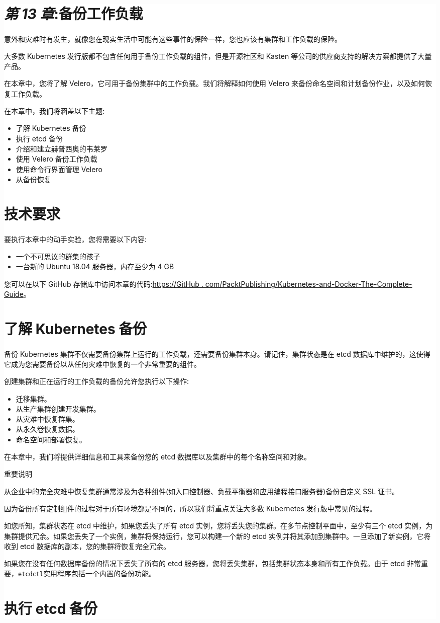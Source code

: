 # *第 13 章*:备份工作负载

意外和灾难时有发生，就像您在现实生活中可能有这些事件的保险一样，您也应该有集群和工作负载的保险。

大多数 Kubernetes 发行版都不包含任何用于备份工作负载的组件，但是开源社区和 Kasten 等公司的供应商支持的解决方案都提供了大量产品。

在本章中，您将了解 Velero，它可用于备份集群中的工作负载。我们将解释如何使用 Velero 来备份命名空间和计划备份作业，以及如何恢复工作负载。

在本章中，我们将涵盖以下主题:

*   了解 Kubernetes 备份
*   执行 etcd 备份
*   介绍和建立赫普西奥的韦莱罗
*   使用 Velero 备份工作负载
*   使用命令行界面管理 Velero
*   从备份恢复

# 技术要求

要执行本章中的动手实验，您将需要以下内容:

*   一个不可思议的群集的孩子
*   一台新的 Ubuntu 18.04 服务器，内存至少为 4 GB

您可以在以下 GitHub 存储库中访问本章的代码:[https://GitHub . com/PacktPublishing/Kubernetes-and-Docker-The-Complete-Guide](https://github.com/PacktPublishing/Kubernetes-and-Docker-The-Complete-Guide)。

# 了解 Kubernetes 备份

备份 Kubernetes 集群不仅需要备份集群上运行的工作负载，还需要备份集群本身。请记住，集群状态是在 etcd 数据库中维护的，这使得它成为您需要备份以从任何灾难中恢复的一个非常重要的组件。

创建集群和正在运行的工作负载的备份允许您执行以下操作:

*   迁移集群。
*   从生产集群创建开发集群。
*   从灾难中恢复群集。
*   从永久卷恢复数据。
*   命名空间和部署恢复。

在本章中，我们将提供详细信息和工具来备份您的 etcd 数据库以及集群中的每个名称空间和对象。

重要说明

从企业中的完全灾难中恢复集群通常涉及为各种组件(如入口控制器、负载平衡器和应用编程接口服务器)备份自定义 SSL 证书。

因为备份所有定制组件的过程对于所有环境都是不同的，所以我们将重点关注大多数 Kubernetes 发行版中常见的过程。

如您所知，集群状态在 etcd 中维护，如果您丢失了所有 etcd 实例，您将丢失您的集群。在多节点控制平面中，至少有三个 etcd 实例，为集群提供冗余。如果您丢失了一个实例，集群将保持运行，您可以构建一个新的 etcd 实例并将其添加到集群中。一旦添加了新实例，它将收到 etcd 数据库的副本，您的集群将恢复完全冗余。

如果您在没有任何数据库备份的情况下丢失了所有的 etcd 服务器，您将丢失集群，包括集群状态本身和所有工作负载。由于 etcd 非常重要，`etcdctl`实用程序包括一个内置的备份功能。

# 执行 etcd 备份
